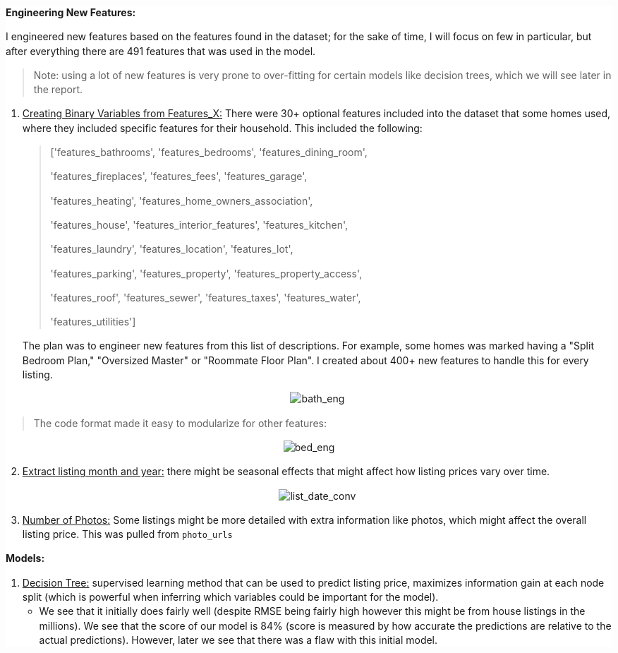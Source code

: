 **Engineering New Features:**

I engineered new features based on the features found in the dataset; for the sake of time, I will focus on few in particular, but after everything there are 491 features that was used in the model. 

> Note: using a lot of new features is very prone to over-fitting for certain models like decision trees, which we will see later in the report.

1. <u>Creating Binary Variables from Features_X:</u> There were 30+ optional features included into the dataset that some homes used, where they included specific features for their household. This included the following:

   > ['features_bathrooms', 'features_bedrooms', 'features_dining_room',
   >
   > 'features_fireplaces', 'features_fees', 'features_garage',
   >
   > 'features_heating', 'features_home_owners_association',
   >
   > 'features_house', 'features_interior_features', 'features_kitchen',
   >
   > 'features_laundry', 'features_location', 'features_lot',
   >
   > 'features_parking', 'features_property', 'features_property_access',
   >
   > 'features_roof', 'features_sewer', 'features_taxes', 'features_water',
   >
   > 'features_utilities']

   The plan was to engineer new features from this list of descriptions. For example, some homes was marked having a "Split Bedroom Plan," "Oversized Master" or "Roommate Floor Plan". I created about 400+ new features to handle this for every listing.

   <center><img src="https://ferdie.org/images/typora-user-images/image-20210620195350381.png" alt="bath_eng" style="zoom: 100%;" /></center>

> The code format made it easy to modularize for other features:

<center><img src="https://ferdie.org/images/typora-user-images\image-20210620195621324.png" alt="bed_eng" style="zoom: 100%;" /></center>

2. <u>Extract listing month and year:</u> there might be seasonal effects that might affect how listing prices vary over time.

   <center><img src="https://ferdie.org/images/typora-user-images\image-20210620195655132.png" alt="list_date_conv" style="zoom: 100%;" /></center>

3. <u>Number of Photos:</u> Some listings might be more detailed with extra information like photos, which might affect the overall listing price. This was pulled from  `photo_urls`

   

**Models:**

1. <u>Decision Tree:</u>  supervised learning method that can be used to predict listing price, maximizes information gain at each node split (which is powerful when inferring which variables could be important for the model).
   * We see that it initially does fairly well (despite RMSE being fairly high however this might be from house listings in the millions). We see that the score of our model is 84% (score is measured by how accurate the predictions are relative to the actual predictions). However, later we see that there was a flaw with this initial model. 
